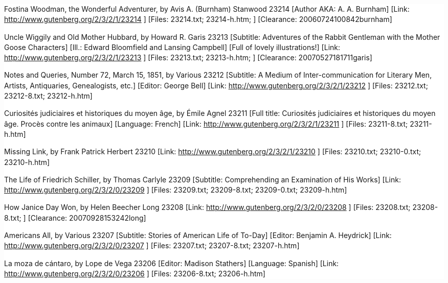 Fostina Woodman, the Wonderful Adventurer, by Avis A. (Burnham) Stanwood 23214
  [Author AKA: A. A. Burnham]
  [Link: http://www.gutenberg.org/2/3/2/1/23214 ]
  [Files: 23214.txt; 23214-h.htm; ]
  [Clearance: 20060724100842burnham]

Uncle Wiggily and Old Mother Hubbard, by Howard R. Garis                 23213
  [Subtitle: Adventures of the Rabbit Gentleman with the Mother
             Goose Characters]
  [Ill.: Edward Bloomfield and Lansing Campbell]
  [Full of lovely illustrations!]
  [Link: http://www.gutenberg.org/2/3/2/1/23213 ]
  [Files: 23213.txt; 23213-h.htm; ]
  [Clearance: 20070527181711garis]

Notes and Queries, Number 72, March 15, 1851, by Various                 23212
  [Subtitle: A Medium of Inter-communication for Literary Men, Artists,
              Antiquaries, Genealogists, etc.]
  [Editor: George Bell]
  [Link: http://www.gutenberg.org/2/3/2/1/23212 ]
  [Files: 23212.txt; 23212-8.txt; 23212-h.htm]

Curiosités judiciaires et historiques du moyen âge, by Émile Agnel       23211
  [Full title: Curiosités judiciaires et historiques du moyen âge. Procès
                contre les animaux]
  [Language: French]
  [Link: http://www.gutenberg.org/2/3/2/1/23211 ]
  [Files: 23211-8.txt; 23211-h.htm]

Missing Link, by Frank Patrick Herbert                                   23210
  [Link: http://www.gutenberg.org/2/3/2/1/23210 ]
  [Files: 23210.txt; 23210-0.txt; 23210-h.htm]

The Life of Friedrich Schiller, by Thomas Carlyle                        23209
  [Subtitle: Comprehending an Examination of His Works]
  [Link: http://www.gutenberg.org/2/3/2/0/23209 ]
  [Files: 23209.txt; 23209-8.txt; 23209-0.txt; 23209-h.htm]

How Janice Day Won, by Helen Beecher Long                                23208
  [Link: http://www.gutenberg.org/2/3/2/0/23208 ]
  [Files: 23208.txt; 23208-8.txt; ]
  [Clearance: 20070928153242long]

Americans All, by Various                                                23207
  [Subtitle: Stories of American Life of To-Day]
  [Editor: Benjamin A. Heydrick]
  [Link: http://www.gutenberg.org/2/3/2/0/23207 ]
  [Files: 23207.txt; 23207-8.txt; 23207-h.htm]

La moza de cántaro, by Lope de Vega                                      23206
  [Editor: Madison Stathers]
  [Language: Spanish]
  [Link: http://www.gutenberg.org/2/3/2/0/23206 ]
  [Files: 23206-8.txt; 23206-h.htm]
